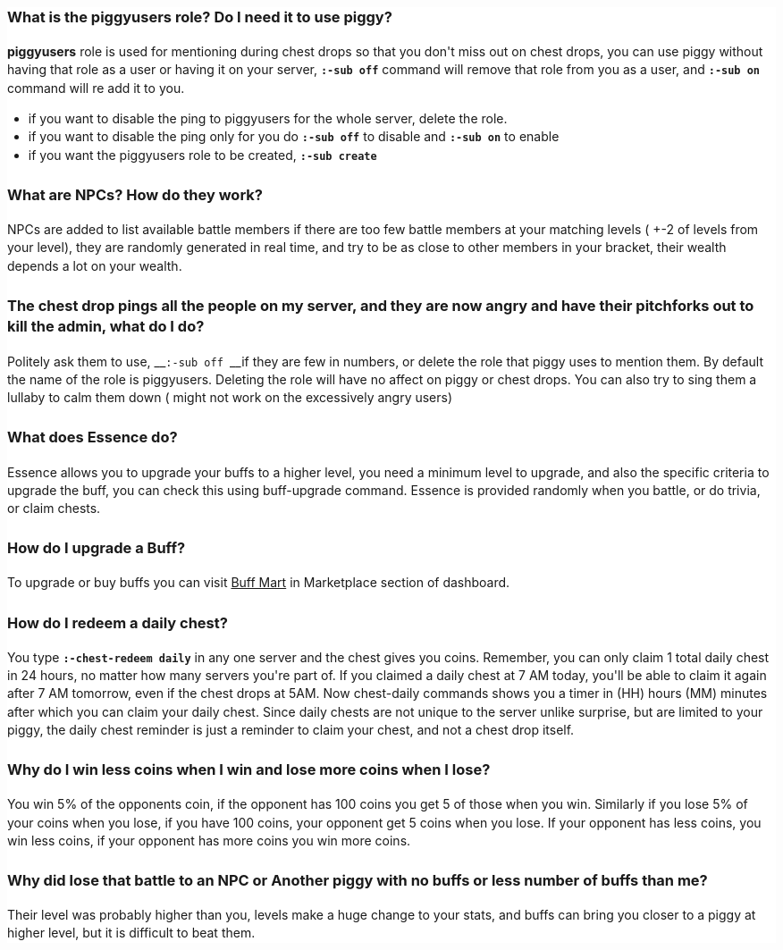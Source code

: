 ### What is the piggyusers role? Do I need it to use piggy?
__piggyusers__ role is used for mentioning during chest drops so that you don't miss out on chest drops, you can use piggy without having that role as a user or having it on your server, __`:-sub off`__ command will remove that role from you as a user, and __`:-sub on`__ command will re add it to you.
- if you want to disable the ping to piggyusers for the whole server, delete the role.
- if you want to disable the ping only for you do __`:-sub off`__ to disable and __`:-sub on`__ to enable
- if you want the piggyusers role to be created, __`:-sub create`__

### What are NPCs? How do they work?
NPCs are added to list available battle members if there are too few battle members at your matching levels ( +-2 of levels from your level), they are randomly generated in real time, and try to be as close to other members in your bracket, their wealth depends a lot on your wealth.

### The chest drop pings all the people on my server, and they are now angry and have their pitchforks out to kill the admin, what do I do?
Politely ask them to use, __`:-sub off `__if they are few in numbers, or delete the role that piggy uses to mention them. By default the name of the role is piggyusers. Deleting the role will have no affect on piggy or chest drops. You can also try to sing them a lullaby to calm them down ( might not work on the excessively angry users)

### What does Essence do?
Essence allows you to upgrade your buffs to a higher level, you need a minimum level to upgrade, and also the specific criteria to upgrade the buff, you can check this using buff-upgrade command. Essence is provided randomly when you battle, or do trivia, or claim chests.

### How do I upgrade a Buff?
To upgrade or buy buffs you can visit [Buff Mart](https://piggy.gg/my-piggy/marketplace/buff-mart) in Marketplace section of dashboard.

### How do I redeem a daily chest?
You type __`:-chest-redeem daily`__ in any one server and the chest gives you coins. Remember, you can only claim 1 total daily chest in 24 hours, no matter how many servers you're part of. If you claimed a daily chest at 7 AM today, you'll be able to claim it again after 7 AM tomorrow, even if the chest drops at 5AM. Now chest-daily commands shows you a timer in (HH) hours (MM) minutes after which you can claim your daily chest. Since daily chests are not unique to the server unlike surprise, but are limited to your piggy, the daily chest reminder is just a reminder to claim your chest, and not a chest drop itself.

### Why do I win less coins when I win and lose more coins when I lose?
You win 5% of the opponents coin, if the opponent has 100 coins you get 5 of those when you win. Similarly if you lose 5% of your coins when you lose, if you have 100 coins, your opponent get 5 coins when you lose. If your opponent has less coins, you win less coins, if your opponent has more coins you win more coins.

### Why did lose that battle to an NPC or Another piggy with no buffs or less number of buffs than me?
Their level was probably higher than you, levels make a huge change to your stats, and buffs can bring you closer to a piggy at higher level, but it is difficult to beat them.
